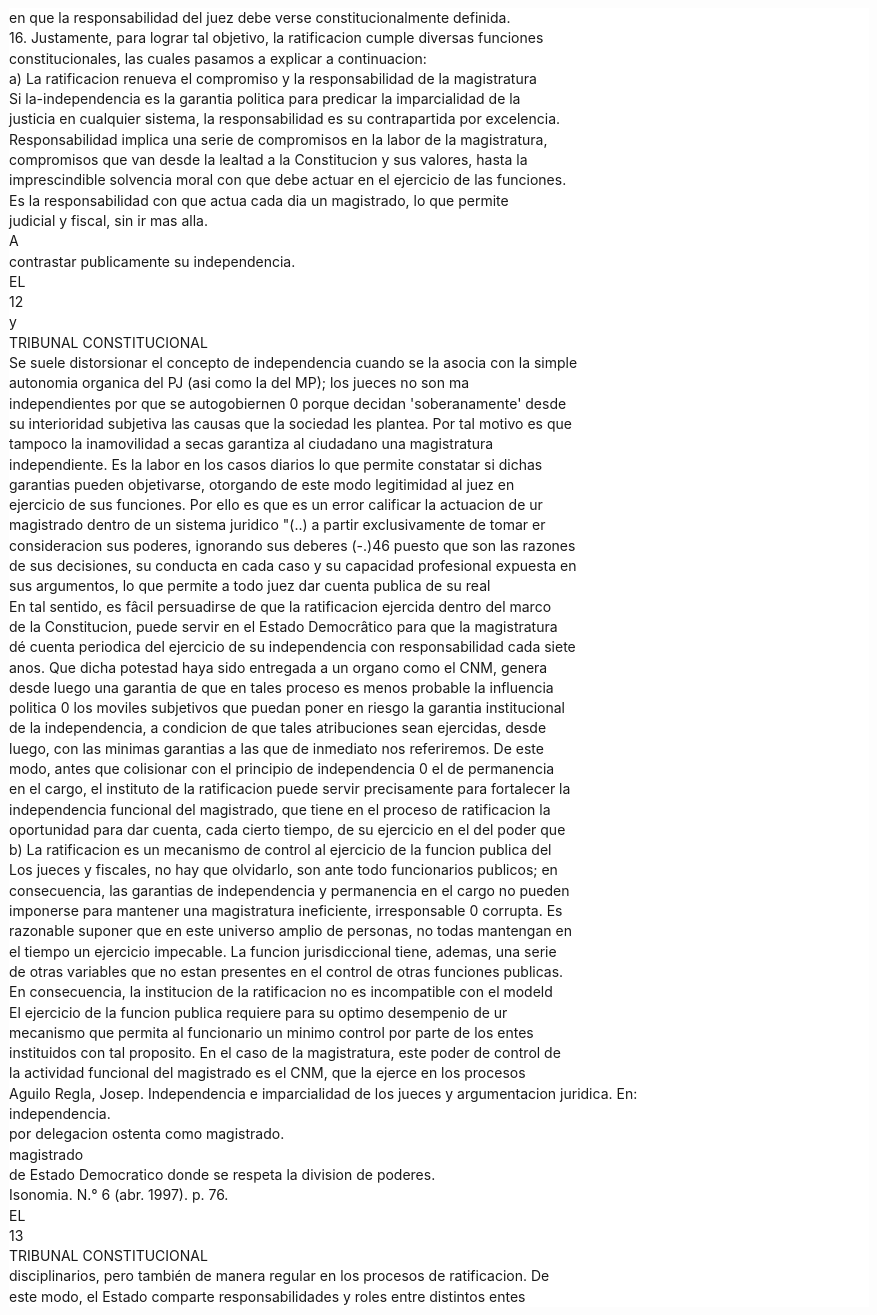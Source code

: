 en que la responsabilidad del juez debe verse constitucionalmente definida.  
16. Justamente, para lograr tal objetivo, la ratificacion cumple diversas funciones  
constitucionales, las cuales pasamos a explicar a continuacion:  
a) La ratificacion renueva el compromiso y la responsabilidad de la magistratura  
Si la-independencia es la garantia politica para predicar la imparcialidad de la  
justicia en cualquier sistema, la responsabilidad es su contrapartida por excelencia.  
Responsabilidad implica una serie de compromisos en la labor de la magistratura,  
compromisos que van desde la lealtad a la Constitucion y sus valores, hasta la  
imprescindible solvencia moral con que debe actuar en el ejercicio de las funciones.  
Es la responsabilidad con que actua cada dia un magistrado, lo que permite  
judicial y fiscal, sin ir mas alla.  
A  
contrastar publicamente su independencia.  
EL  
12  
y  
TRIBUNAL CONSTITUCIONAL  
Se suele distorsionar el concepto de independencia cuando se la asocia con la simple  
autonomia organica del PJ (asi como la del MP); los jueces no son ma  
independientes por que se autogobiernen 0 porque decidan 'soberanamente' desde  
su interioridad subjetiva las causas que la sociedad les plantea. Por tal motivo es que  
tampoco la inamovilidad a secas garantiza al ciudadano una magistratura  
independiente. Es la labor en los casos diarios lo que permite constatar si dichas  
garantias pueden objetivarse, otorgando de este modo legitimidad al juez en  
ejercicio de sus funciones. Por ello es que es un error calificar la actuacion de ur  
magistrado dentro de un sistema juridico "(..) a partir exclusivamente de tomar er  
consideracion sus poderes, ignorando sus deberes (-.)46 puesto que son las razones  
de sus decisiones, su conducta en cada caso y su capacidad profesional expuesta en  
sus argumentos, lo que permite a todo juez dar cuenta publica de su real  
En tal sentido, es fâcil persuadirse de que la ratificacion ejercida dentro del marco  
de la Constitucion, puede servir en el Estado Democrâtico para que la magistratura  
dé cuenta periodica del ejercicio de su independencia con responsabilidad cada siete  
anos. Que dicha potestad haya sido entregada a un organo como el CNM, genera  
desde luego una garantia de que en tales proceso es menos probable la influencia  
politica 0 los moviles subjetivos que puedan poner en riesgo la garantia institucional  
de la independencia, a condicion de que tales atribuciones sean ejercidas, desde  
luego, con las minimas garantias a las que de inmediato nos referiremos. De este  
modo, antes que colisionar con el principio de independencia 0 el de permanencia  
en el cargo, el instituto de la ratificacion puede servir precisamente para fortalecer la  
independencia funcional del magistrado, que tiene en el proceso de ratificacion la  
oportunidad para dar cuenta, cada cierto tiempo, de su ejercicio en el del poder que  
b) La ratificacion es un mecanismo de control al ejercicio de la funcion publica del  
Los jueces y fiscales, no hay que olvidarlo, son ante todo funcionarios publicos; en  
consecuencia, las garantias de independencia y permanencia en el cargo no pueden  
imponerse para mantener una magistratura ineficiente, irresponsable 0 corrupta. Es  
razonable suponer que en este universo amplio de personas, no todas mantengan en  
el tiempo un ejercicio impecable. La funcion jurisdiccional tiene, ademas, una serie  
de otras variables que no estan presentes en el control de otras funciones publicas.  
En consecuencia, la institucion de la ratificacion no es incompatible con el modeld  
El ejercicio de la funcion publica requiere para su optimo desempenio de ur  
mecanismo que permita al funcionario un minimo control por parte de los entes  
instituidos con tal proposito. En el caso de la magistratura, este poder de control de  
la actividad funcional del magistrado es el CNM, que la ejerce en los procesos  
Aguilo Regla, Josep. Independencia e imparcialidad de los jueces y argumentacion juridica. En:  
independencia.  
por delegacion ostenta como magistrado.  
magistrado  
de Estado Democratico donde se respeta la division de poderes.  
Isonomia. N.° 6 (abr. 1997). p. 76.  
EL  
13  
TRIBUNAL CONSTITUCIONAL  
disciplinarios, pero también de manera regular en los procesos de ratificacion. De  
este modo, el Estado comparte responsabilidades y roles entre distintos entes  